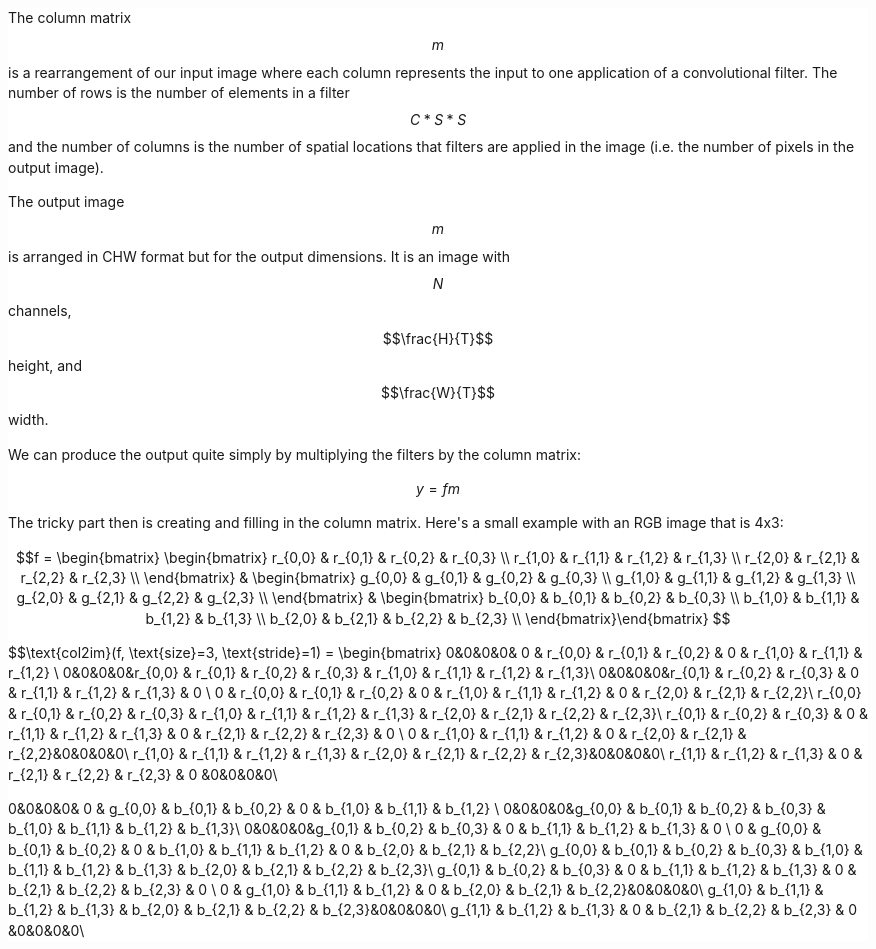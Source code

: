The column matrix $$m$$ is a rearrangement of our input image where each column represents the input to one application of a convolutional filter. The number of rows is the number of elements in a filter $$C*S*S$$ and the number of columns is the number of spatial locations that filters are applied in the image (i.e. the number of pixels in the output image).

The output image $$m$$ is arranged in CHW format but for the output dimensions. It is an image with $$N$$ channels, $$\frac{H}{T}$$ height, and $$\frac{W}{T}$$ width.

We can produce the output quite simply by multiplying the filters by the column matrix:

$$y = f m$$

The tricky part then is creating and filling in the column matrix. Here's a small example with an RGB image that is 4x3:

$$f = \begin{bmatrix} \begin{bmatrix}
r_{0,0} & r_{0,1} & r_{0,2} & r_{0,3} \\
r_{1,0} & r_{1,1} & r_{1,2} & r_{1,3} \\
r_{2,0} & r_{2,1} & r_{2,2} & r_{2,3} \\
\end{bmatrix} & \begin{bmatrix}
g_{0,0} & g_{0,1} & g_{0,2} & g_{0,3}  \\
g_{1,0} & g_{1,1} & g_{1,2} & g_{1,3}  \\
g_{2,0} & g_{2,1} & g_{2,2} & g_{2,3}  \\
\end{bmatrix}  & \begin{bmatrix}
b_{0,0} & b_{0,1} & b_{0,2} & b_{0,3} \\
b_{1,0} & b_{1,1} & b_{1,2} & b_{1,3} \\
b_{2,0} & b_{2,1} & b_{2,2} & b_{2,3} \\
\end{bmatrix}\end{bmatrix}
$$

$$\text{col2im}(f, \text{size}=3, \text{stride}=1) = \begin{bmatrix}
 0&0&0&0& 0     & r_{0,0} & r_{0,1} & r_{0,2} & 0       & r_{1,0} & r_{1,1} & r_{1,2} \\
 0&0&0&0&r_{0,0} & r_{0,1} & r_{0,2} & r_{0,3} & r_{1,0} & r_{1,1} & r_{1,2} & r_{1,3}\\
 0&0&0&0&r_{0,1} & r_{0,2} & r_{0,3} &    0    & r_{1,1} & r_{1,2} & r_{1,3} &   0    \\
   0     & r_{0,0} & r_{0,1} & r_{0,2} & 0       & r_{1,0} & r_{1,1} & r_{1,2} & 0       & r_{2,0} & r_{2,1} & r_{2,2}\\
 r_{0,0} & r_{0,1} & r_{0,2} & r_{0,3} & r_{1,0} & r_{1,1} & r_{1,2} & r_{1,3} & r_{2,0} & r_{2,1} & r_{2,2} & r_{2,3}\\
 r_{0,1} & r_{0,2} & r_{0,3} &    0    & r_{1,1} & r_{1,2} & r_{1,3} &   0     & r_{2,1} & r_{2,2} & r_{2,3} &   0    \\
 0       & r_{1,0} & r_{1,1} & r_{1,2} & 0       & r_{2,0} & r_{2,1} & r_{2,2}&0&0&0&0\\
 r_{1,0} & r_{1,1} & r_{1,2} & r_{1,3} & r_{2,0} & r_{2,1} & r_{2,2} & r_{2,3}&0&0&0&0\\
 r_{1,1} & r_{1,2} & r_{1,3} &   0     & r_{2,1} & r_{2,2} & r_{2,3} &   0    &0&0&0&0\\

 0&0&0&0& 0     & g_{0,0} & b_{0,1} & b_{0,2} & 0       & b_{1,0} & b_{1,1} & b_{1,2} \\
 0&0&0&0&g_{0,0} & b_{0,1} & b_{0,2} & b_{0,3} & b_{1,0} & b_{1,1} & b_{1,2} & b_{1,3}\\
 0&0&0&0&g_{0,1} & b_{0,2} & b_{0,3} &    0    & b_{1,1} & b_{1,2} & b_{1,3} &   0    \\
   0     & g_{0,0} & b_{0,1} & b_{0,2} & 0       & b_{1,0} & b_{1,1} & b_{1,2} & 0       & b_{2,0} & b_{2,1} & b_{2,2}\\
 g_{0,0} & b_{0,1} & b_{0,2} & b_{0,3} & b_{1,0} & b_{1,1} & b_{1,2} & b_{1,3} & b_{2,0} & b_{2,1} & b_{2,2} & b_{2,3}\\
 g_{0,1} & b_{0,2} & b_{0,3} &    0    & b_{1,1} & b_{1,2} & b_{1,3} &   0     & b_{2,1} & b_{2,2} & b_{2,3} &   0    \\
 0       & g_{1,0} & b_{1,1} & b_{1,2} & 0       & b_{2,0} & b_{2,1} & b_{2,2}&0&0&0&0\\
 g_{1,0} & b_{1,1} & b_{1,2} & b_{1,3} & b_{2,0} & b_{2,1} & b_{2,2} & b_{2,3}&0&0&0&0\\
 g_{1,1} & b_{1,2} & b_{1,3} &   0     & b_{2,1} & b_{2,2} & b_{2,3} &   0    &0&0&0&0\\
